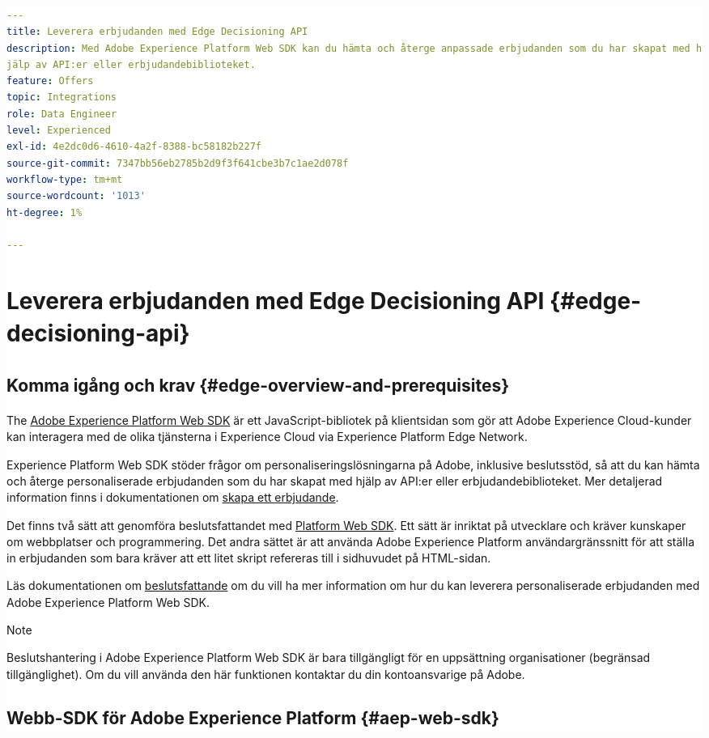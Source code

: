 ```yaml
---
title: Leverera erbjudanden med Edge Decisioning API
description: Med Adobe Experience Platform Web SDK kan du hämta och återge anpassade erbjudanden som du har skapat med hjälp av API:er eller erbjudandebiblioteket.
feature: Offers
topic: Integrations
role: Data Engineer
level: Experienced
exl-id: 4e2dc0d6-4610-4a2f-8388-bc58182b227f
source-git-commit: 7347bb56eb2785b2d9f3f641cbe3b7c1ae2d078f
workflow-type: tm+mt
source-wordcount: '1013'
ht-degree: 1%

---
```


# Leverera erbjudanden med Edge Decisioning API {#edge-decisioning-api}

## Komma igång och krav {#edge-overview-and-prerequisites}

The [Adobe Experience Platform Web SDK](https://experienceleague.adobe.com/docs/experience-platform/edge/home.html#video-overview) är ett JavaScript-bibliotek på klientsidan som gör att Adobe Experience Cloud-kunder kan interagera med de olika tjänsterna i Experience Cloud via Experience Platform Edge Network.

Experience Platform Web SDK stöder frågor om personaliseringslösningarna på Adobe, inklusive beslutsstöd, så att du kan hämta och återge personaliserade erbjudanden som du har skapat med hjälp av API:er eller erbjudandebiblioteket. Mer detaljerad information finns i dokumentationen om [skapa ett erbjudande](../../get-started/starting-offer-decisioning.md).

Det finns två sätt att genomföra beslutsfattandet med [Platform Web SDK](https://experienceleague.adobe.com/docs/experience-platform/edge/home.html#video-overview). Ett sätt är inriktat på utvecklare och kräver kunskaper om webbplatser och programmering. Det andra sättet är att använda Adobe Experience Platform användargränssnitt för att ställa in erbjudanden som bara kräver att ett litet skript refereras till i sidhuvudet på HTML-sidan.

Läs dokumentationen om [beslutsfattande](https://experienceleague.adobe.com/docs/experience-platform/edge/personalization/offer-decisioning/offer-decisioning-overview.html?lang=en#enabling-offer-decisioning) om du vill ha mer information om hur du kan leverera personaliserade erbjudanden med Adobe Experience Platform Web SDK.

>[!NOTE]
>
>Beslutshantering i Adobe Experience Platform Web SDK är bara tillgängligt för en uppsättning organisationer (begränsad tillgänglighet). Om du vill använda den här funktionen kontaktar du din kontoansvarige på Adobe.

## Webb-SDK för Adobe Experience Platform {#aep-web-sdk}
